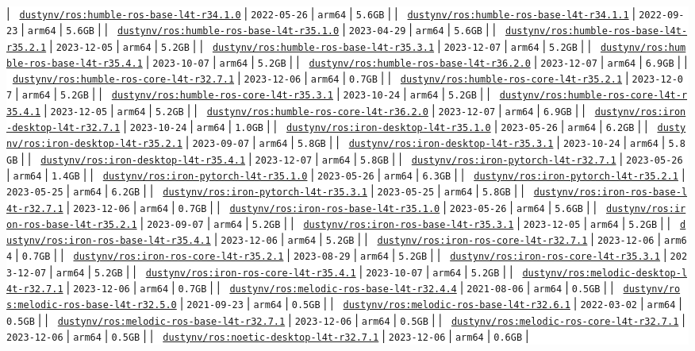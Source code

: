 | &nbsp;&nbsp;[`dustynv/ros:humble-ros-base-l4t-r34.1.0`](https://hub.docker.com/r/dustynv/ros/tags) | `2022-05-26` | `arm64` | `5.6GB` |
| &nbsp;&nbsp;[`dustynv/ros:humble-ros-base-l4t-r34.1.1`](https://hub.docker.com/r/dustynv/ros/tags) | `2022-09-23` | `arm64` | `5.6GB` |
| &nbsp;&nbsp;[`dustynv/ros:humble-ros-base-l4t-r35.1.0`](https://hub.docker.com/r/dustynv/ros/tags) | `2023-04-29` | `arm64` | `5.6GB` |
| &nbsp;&nbsp;[`dustynv/ros:humble-ros-base-l4t-r35.2.1`](https://hub.docker.com/r/dustynv/ros/tags) | `2023-12-05` | `arm64` | `5.2GB` |
| &nbsp;&nbsp;[`dustynv/ros:humble-ros-base-l4t-r35.3.1`](https://hub.docker.com/r/dustynv/ros/tags) | `2023-12-07` | `arm64` | `5.2GB` |
| &nbsp;&nbsp;[`dustynv/ros:humble-ros-base-l4t-r35.4.1`](https://hub.docker.com/r/dustynv/ros/tags) | `2023-10-07` | `arm64` | `5.2GB` |
| &nbsp;&nbsp;[`dustynv/ros:humble-ros-base-l4t-r36.2.0`](https://hub.docker.com/r/dustynv/ros/tags) | `2023-12-07` | `arm64` | `6.9GB` |
| &nbsp;&nbsp;[`dustynv/ros:humble-ros-core-l4t-r32.7.1`](https://hub.docker.com/r/dustynv/ros/tags) | `2023-12-06` | `arm64` | `0.7GB` |
| &nbsp;&nbsp;[`dustynv/ros:humble-ros-core-l4t-r35.2.1`](https://hub.docker.com/r/dustynv/ros/tags) | `2023-12-07` | `arm64` | `5.2GB` |
| &nbsp;&nbsp;[`dustynv/ros:humble-ros-core-l4t-r35.3.1`](https://hub.docker.com/r/dustynv/ros/tags) | `2023-10-24` | `arm64` | `5.2GB` |
| &nbsp;&nbsp;[`dustynv/ros:humble-ros-core-l4t-r35.4.1`](https://hub.docker.com/r/dustynv/ros/tags) | `2023-12-05` | `arm64` | `5.2GB` |
| &nbsp;&nbsp;[`dustynv/ros:humble-ros-core-l4t-r36.2.0`](https://hub.docker.com/r/dustynv/ros/tags) | `2023-12-07` | `arm64` | `6.9GB` |
| &nbsp;&nbsp;[`dustynv/ros:iron-desktop-l4t-r32.7.1`](https://hub.docker.com/r/dustynv/ros/tags) | `2023-10-24` | `arm64` | `1.0GB` |
| &nbsp;&nbsp;[`dustynv/ros:iron-desktop-l4t-r35.1.0`](https://hub.docker.com/r/dustynv/ros/tags) | `2023-05-26` | `arm64` | `6.2GB` |
| &nbsp;&nbsp;[`dustynv/ros:iron-desktop-l4t-r35.2.1`](https://hub.docker.com/r/dustynv/ros/tags) | `2023-09-07` | `arm64` | `5.8GB` |
| &nbsp;&nbsp;[`dustynv/ros:iron-desktop-l4t-r35.3.1`](https://hub.docker.com/r/dustynv/ros/tags) | `2023-10-24` | `arm64` | `5.8GB` |
| &nbsp;&nbsp;[`dustynv/ros:iron-desktop-l4t-r35.4.1`](https://hub.docker.com/r/dustynv/ros/tags) | `2023-12-07` | `arm64` | `5.8GB` |
| &nbsp;&nbsp;[`dustynv/ros:iron-pytorch-l4t-r32.7.1`](https://hub.docker.com/r/dustynv/ros/tags) | `2023-05-26` | `arm64` | `1.4GB` |
| &nbsp;&nbsp;[`dustynv/ros:iron-pytorch-l4t-r35.1.0`](https://hub.docker.com/r/dustynv/ros/tags) | `2023-05-26` | `arm64` | `6.3GB` |
| &nbsp;&nbsp;[`dustynv/ros:iron-pytorch-l4t-r35.2.1`](https://hub.docker.com/r/dustynv/ros/tags) | `2023-05-25` | `arm64` | `6.2GB` |
| &nbsp;&nbsp;[`dustynv/ros:iron-pytorch-l4t-r35.3.1`](https://hub.docker.com/r/dustynv/ros/tags) | `2023-05-25` | `arm64` | `5.8GB` |
| &nbsp;&nbsp;[`dustynv/ros:iron-ros-base-l4t-r32.7.1`](https://hub.docker.com/r/dustynv/ros/tags) | `2023-12-06` | `arm64` | `0.7GB` |
| &nbsp;&nbsp;[`dustynv/ros:iron-ros-base-l4t-r35.1.0`](https://hub.docker.com/r/dustynv/ros/tags) | `2023-05-26` | `arm64` | `5.6GB` |
| &nbsp;&nbsp;[`dustynv/ros:iron-ros-base-l4t-r35.2.1`](https://hub.docker.com/r/dustynv/ros/tags) | `2023-09-07` | `arm64` | `5.2GB` |
| &nbsp;&nbsp;[`dustynv/ros:iron-ros-base-l4t-r35.3.1`](https://hub.docker.com/r/dustynv/ros/tags) | `2023-12-05` | `arm64` | `5.2GB` |
| &nbsp;&nbsp;[`dustynv/ros:iron-ros-base-l4t-r35.4.1`](https://hub.docker.com/r/dustynv/ros/tags) | `2023-12-06` | `arm64` | `5.2GB` |
| &nbsp;&nbsp;[`dustynv/ros:iron-ros-core-l4t-r32.7.1`](https://hub.docker.com/r/dustynv/ros/tags) | `2023-12-06` | `arm64` | `0.7GB` |
| &nbsp;&nbsp;[`dustynv/ros:iron-ros-core-l4t-r35.2.1`](https://hub.docker.com/r/dustynv/ros/tags) | `2023-08-29` | `arm64` | `5.2GB` |
| &nbsp;&nbsp;[`dustynv/ros:iron-ros-core-l4t-r35.3.1`](https://hub.docker.com/r/dustynv/ros/tags) | `2023-12-07` | `arm64` | `5.2GB` |
| &nbsp;&nbsp;[`dustynv/ros:iron-ros-core-l4t-r35.4.1`](https://hub.docker.com/r/dustynv/ros/tags) | `2023-10-07` | `arm64` | `5.2GB` |
| &nbsp;&nbsp;[`dustynv/ros:melodic-desktop-l4t-r32.7.1`](https://hub.docker.com/r/dustynv/ros/tags) | `2023-12-06` | `arm64` | `0.7GB` |
| &nbsp;&nbsp;[`dustynv/ros:melodic-ros-base-l4t-r32.4.4`](https://hub.docker.com/r/dustynv/ros/tags) | `2021-08-06` | `arm64` | `0.5GB` |
| &nbsp;&nbsp;[`dustynv/ros:melodic-ros-base-l4t-r32.5.0`](https://hub.docker.com/r/dustynv/ros/tags) | `2021-09-23` | `arm64` | `0.5GB` |
| &nbsp;&nbsp;[`dustynv/ros:melodic-ros-base-l4t-r32.6.1`](https://hub.docker.com/r/dustynv/ros/tags) | `2022-03-02` | `arm64` | `0.5GB` |
| &nbsp;&nbsp;[`dustynv/ros:melodic-ros-base-l4t-r32.7.1`](https://hub.docker.com/r/dustynv/ros/tags) | `2023-12-06` | `arm64` | `0.5GB` |
| &nbsp;&nbsp;[`dustynv/ros:melodic-ros-core-l4t-r32.7.1`](https://hub.docker.com/r/dustynv/ros/tags) | `2023-12-06` | `arm64` | `0.5GB` |
| &nbsp;&nbsp;[`dustynv/ros:noetic-desktop-l4t-r32.7.1`](https://hub.docker.com/r/dustynv/ros/tags) | `2023-12-06` | `arm64` | `0.6GB` |